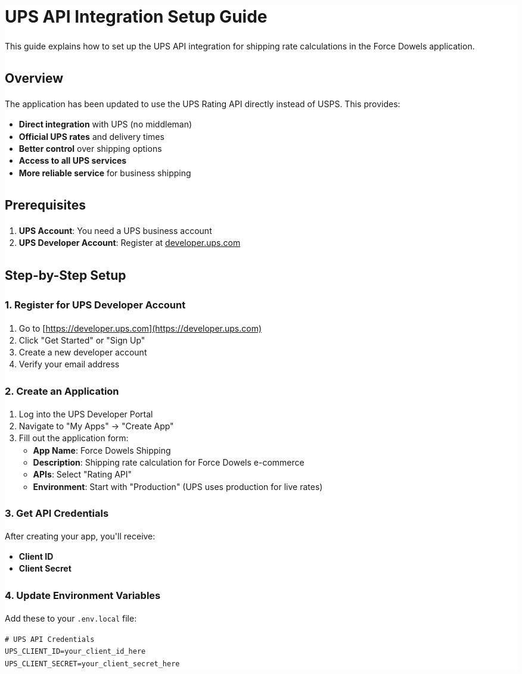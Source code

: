 # UPS API Integration Setup Guide

This guide explains how to set up the UPS API integration for shipping rate calculations in the Force Dowels application.

## Overview

The application has been updated to use the UPS Rating API directly instead of USPS. This provides:

- **Direct integration** with UPS (no middleman)
- **Official UPS rates** and delivery times
- **Better control** over shipping options
- **Access to all UPS services**
- **More reliable service** for business shipping

## Prerequisites

1. **UPS Account**: You need a UPS business account
2. **UPS Developer Account**: Register at [developer.ups.com](https://developer.ups.com)

## Step-by-Step Setup

### 1. Register for UPS Developer Account

1. Go to [https://developer.ups.com](https://developer.ups.com)
2. Click "Get Started" or "Sign Up"
3. Create a new developer account
4. Verify your email address

### 2. Create an Application

1. Log into the UPS Developer Portal
2. Navigate to "My Apps" → "Create App"
3. Fill out the application form:
   - **App Name**: Force Dowels Shipping
   - **Description**: Shipping rate calculation for Force Dowels e-commerce
   - **APIs**: Select "Rating API"
   - **Environment**: Start with "Production" (UPS uses production for live rates)

### 3. Get API Credentials

After creating your app, you'll receive:
- **Client ID**
- **Client Secret**

### 4. Update Environment Variables

Add these to your `.env.local` file:

```env
# UPS API Credentials
UPS_CLIENT_ID=your_client_id_here
UPS_CLIENT_SECRET=your_client_secret_here
```
